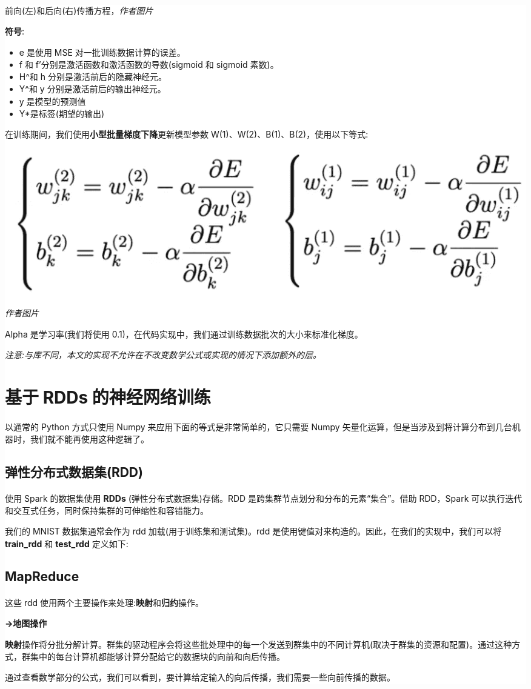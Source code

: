 前向(左)和后向(右)传播方程，*作者图片*

**符号**:

*   e 是使用 MSE 对一批训练数据计算的误差。
*   f 和 f’分别是激活函数和激活函数的导数(sigmoid 和 sigmoid 素数)。
*   H^和 h 分别是激活前后的隐藏神经元。
*   Y^和 y 分别是激活前后的输出神经元。
*   y 是模型的预测值
*   Y*是标签(期望的输出)

在训练期间，我们使用**小型批量梯度下降**更新模型参数 W(1)、W(2)、B(1)、B(2)，使用以下等式:

![](img/d3d7ea541e607918bd1a078847dc1359.png)

*作者图片*

Alpha 是学习率(我们将使用 0.1)，在代码实现中，我们通过训练数据批次的大小来标准化梯度。

*注意:与库不同，本文的实现不允许在不改变数学公式或实现的情况下添加额外的层。*

# 基于 RDDs 的神经网络训练

以通常的 Python 方式只使用 Numpy 来应用下面的等式是非常简单的，它只需要 Numpy 矢量化运算，但是当涉及到将计算分布到几台机器时，我们就不能再使用这种逻辑了。

## 弹性分布式数据集(RDD)

使用 Spark 的数据集使用 **RDDs** (弹性分布式数据集)存储。RDD 是跨集群节点划分和分布的元素“集合”。借助 RDD，Spark 可以执行迭代和交互式任务，同时保持集群的可伸缩性和容错能力。

我们的 MNIST 数据集通常会作为 rdd 加载(用于训练集和测试集)。rdd 是使用键值对来构造的。因此，在我们的实现中，我们可以将 **train_rdd** 和 **test_rdd** 定义如下:

## MapReduce

这些 rdd 使用两个主要操作来处理:**映射**和**归约**操作。

**→地图操作**

**映射**操作将分批分解计算。群集的驱动程序会将这些批处理中的每一个发送到群集中的不同计算机(取决于群集的资源和配置)。通过这种方式，群集中的每台计算机都能够计算分配给它的数据块的向前和向后传播。

通过查看数学部分的公式，我们可以看到，要计算给定输入的向后传播，我们需要一些向前传播的数据。
